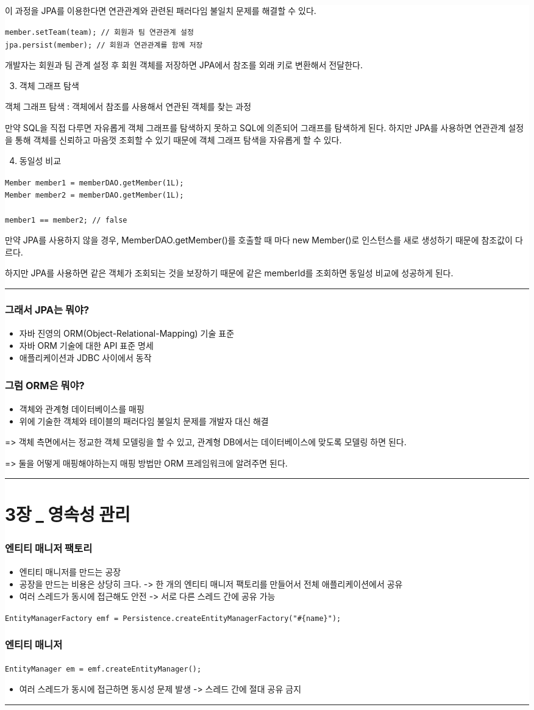 이 과정을 JPA를 이용한다면 연관관계와 관련된 패러다임 불일치 문제를 해결할 수 있다.
```
member.setTeam(team); // 회원과 팀 연관관계 설정
jpa.persist(member); // 회원과 연관관계를 함께 저장
```
개발자는 회원과 팀 관계 설정 후 회원 객체를 저장하면 JPA에서 참조를 외래 키로 변환해서 전달한다.

3. 객체 그래프 탐색

객체 그래프 탐색 : 객체에서 참조를 사용해서 연관된 객체를 찾는 과정

만약 SQL을 직접 다루면 자유롭게 객체 그래프를 탐색하지 못하고 SQL에 의존되어 그래프를 탐색하게 된다.
하지만 JPA를 사용하면 연관관계 설정을 통해 객체를 신뢰하고 마음껏 조회할 수 있기 때문에 객체 그래프 탐색을 자유롭게 할 수 있다.

4. 동일성 비교
```
Member member1 = memberDAO.getMember(1L);
Member member2 = memberDAO.getMember(1L);

member1 == member2; // false
```
만약 JPA를 사용하지 않을 경우, MemberDAO.getMember()를 호출할 때 마다 new Member()로 인스턴스를 새로 생성하기 때문에 참조값이 다르다.

하지만 JPA를 사용하면 같은 객체가 조회되는 것을 보장하기 때문에 같은 memberId를 조회하면 동일성 비교에 성공하게 된다.
<hr>

### 그래서 JPA는 뭐야?
* 자바 진영의 ORM(Object-Relational-Mapping) 기술 표준
* 자바 ORM 기술에 대한 API 표준 명세
* 애플리케이션과 JDBC 사이에서 동작

### 그럼 ORM은 뭐야?
* 객체와 관계형 데이터베이스를 매핑
* 위에 기술한 객체와 테이블의 패러다임 불일치 문제를 개발자 대신 해결

=> 객체 측면에서는 정교한 객체 모델링을 할 수 있고, 관계형 DB에서는 데이터베이스에 맞도록 모델링 하면 된다.

=> 둘을 어떻게 매핑해야하는지 매핑 방법만 ORM 프레임워크에 알려주면 된다.

<hr>

# 3장 _ 영속성 관리

### 엔티티 매니저 팩토리 
- 엔티티 매니저를 만드는 공장
- 공장을 만드는 비용은 상당히 크다. -> 한 개의 엔티티 매니저 팩토리를 만들어서 전체 애플리케이션에서 공유
- 여러 스레드가 동시에 접근해도 안전 -> 서로 다른 스레드 간에 공유 가능

```
EntityManagerFactory emf = Persistence.createEntityManagerFactory("#{name}");
```

### 엔티티 매니저
```
EntityManager em = emf.createEntityManager();
```
- 여러 스레드가 동시에 접근하면 동시성 문제 발생 -> 스레드 간에 절대 공유 금지
<hr>
